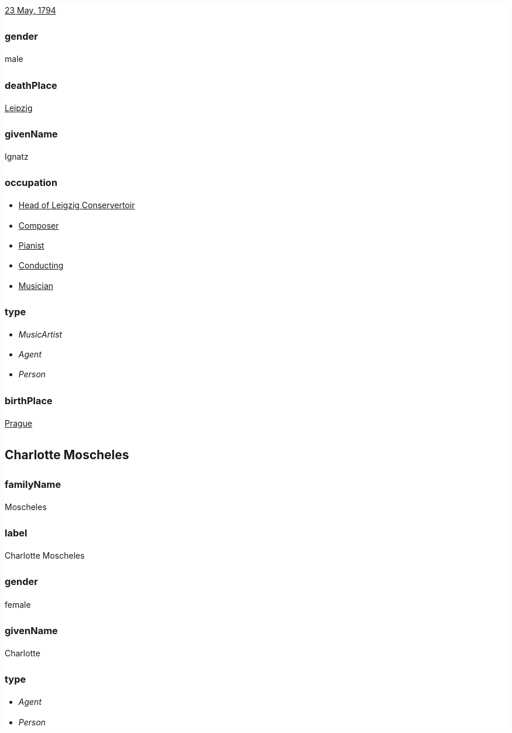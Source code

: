 
[23 May, 1794](#23-May-1794)

### gender


male

### deathPlace


[Leipzig](#Leipzig)

### givenName


Ignatz

### occupation

 - [Head of Leigzig Conservertoir](#Head-of-Leigzig-Conservertoir)

 - [Composer](#Composer)

 - [Pianist](#Pianist)

 - [Conducting](#Conducting)

 - [Musician](#Musician)

### type

 - *MusicArtist*

 - *Agent*

 - *Person*

### birthPlace


[Prague](#Prague)

## Charlotte Moscheles

### familyName


Moscheles

### label


Charlotte Moscheles

### gender


female

### givenName


Charlotte

### type

 - *Agent*

 - *Person*